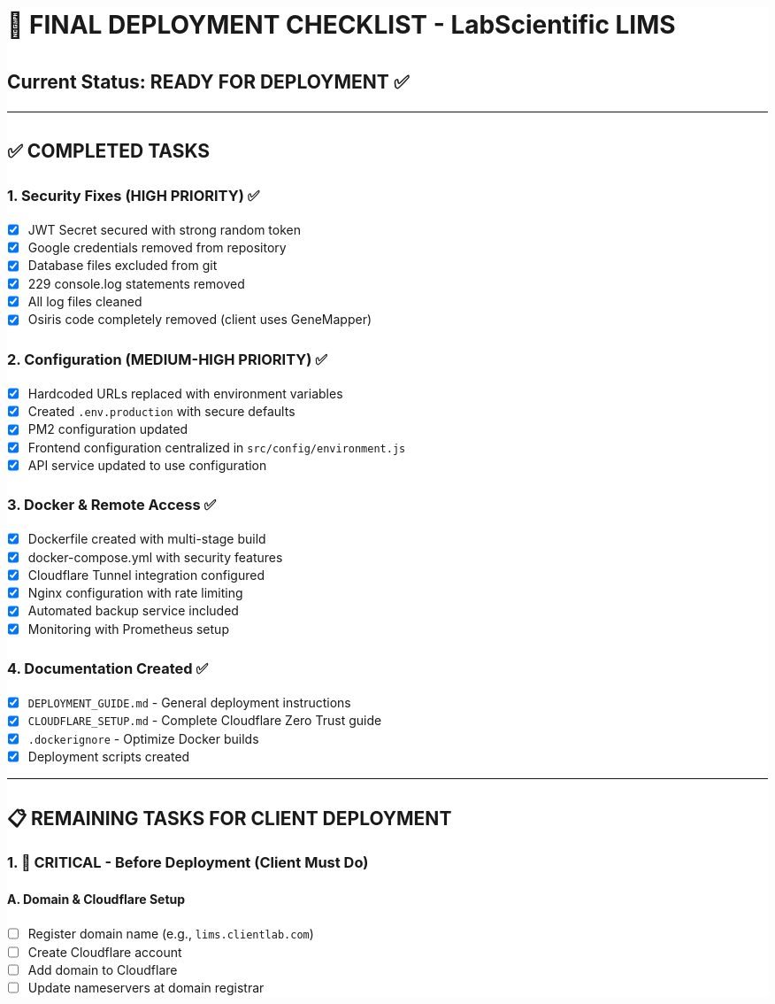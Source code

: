 # 🚀 FINAL DEPLOYMENT CHECKLIST - LabScientific LIMS

## Current Status: **READY FOR DEPLOYMENT** ✅

---

## ✅ **COMPLETED TASKS**

### 1. Security Fixes (HIGH PRIORITY) ✅
- [x] JWT Secret secured with strong random token
- [x] Google credentials removed from repository
- [x] Database files excluded from git
- [x] 229 console.log statements removed
- [x] All log files cleaned
- [x] Osiris code completely removed (client uses GeneMapper)

### 2. Configuration (MEDIUM-HIGH PRIORITY) ✅
- [x] Hardcoded URLs replaced with environment variables
- [x] Created `.env.production` with secure defaults
- [x] PM2 configuration updated
- [x] Frontend configuration centralized in `src/config/environment.js`
- [x] API service updated to use configuration

### 3. Docker & Remote Access ✅
- [x] Dockerfile created with multi-stage build
- [x] docker-compose.yml with security features
- [x] Cloudflare Tunnel integration configured
- [x] Nginx configuration with rate limiting
- [x] Automated backup service included
- [x] Monitoring with Prometheus setup

### 4. Documentation Created ✅
- [x] `DEPLOYMENT_GUIDE.md` - General deployment instructions
- [x] `CLOUDFLARE_SETUP.md` - Complete Cloudflare Zero Trust guide
- [x] `.dockerignore` - Optimize Docker builds
- [x] Deployment scripts created

---

## 📋 **REMAINING TASKS FOR CLIENT DEPLOYMENT**

### 1. 🔴 CRITICAL - Before Deployment (Client Must Do)

#### A. Domain & Cloudflare Setup
- [ ] Register domain name (e.g., `lims.clientlab.com`)
- [ ] Create Cloudflare account
- [ ] Add domain to Cloudflare
- [ ] Update nameservers at domain registrar
